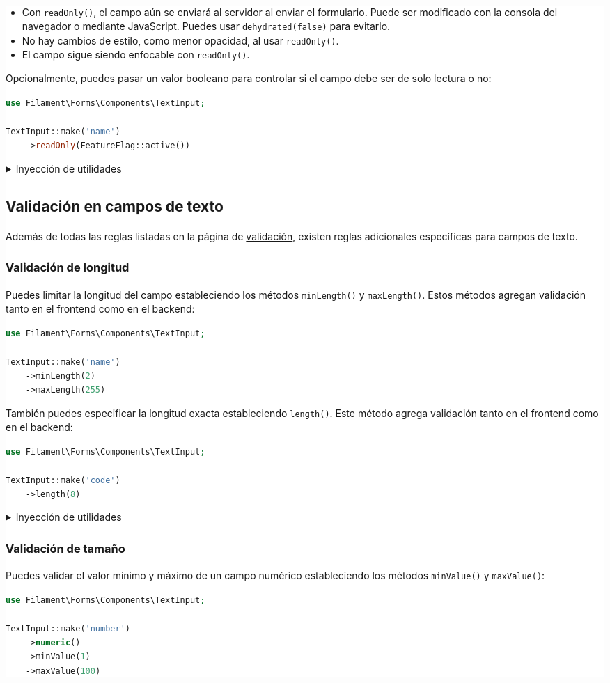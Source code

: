 - Con `readOnly()`, el campo aún se enviará al servidor al enviar el formulario. Puede ser modificado con la consola del navegador o mediante JavaScript. Puedes usar [`dehydrated(false)`](overview#preventing-a-field-from-being-dehydrated) para evitarlo.
- No hay cambios de estilo, como menor opacidad, al usar `readOnly()`.
- El campo sigue siendo enfocable con `readOnly()`.

Opcionalmente, puedes pasar un valor booleano para controlar si el campo debe ser de solo lectura o no:

```php
use Filament\Forms\Components\TextInput;

TextInput::make('name')
    ->readOnly(FeatureFlag::active())
```

<details><summary>Inyección de utilidades</summary></details>

## Validación en campos de texto

Además de todas las reglas listadas en la página de [validación](validation), existen reglas adicionales específicas para campos de texto.

### Validación de longitud

Puedes limitar la longitud del campo estableciendo los métodos `minLength()` y `maxLength()`. Estos métodos agregan validación tanto en el frontend como en el backend:

```php
use Filament\Forms\Components\TextInput;

TextInput::make('name')
    ->minLength(2)
    ->maxLength(255)
```

También puedes especificar la longitud exacta estableciendo `length()`. Este método agrega validación tanto en el frontend como en el backend:

```php
use Filament\Forms\Components\TextInput;

TextInput::make('code')
    ->length(8)
```

<details><summary>Inyección de utilidades</summary></details>

### Validación de tamaño

Puedes validar el valor mínimo y máximo de un campo numérico estableciendo los métodos `minValue()` y `maxValue()`:

```php
use Filament\Forms\Components\TextInput;

TextInput::make('number')
    ->numeric()
    ->minValue(1)
    ->maxValue(100)
```
